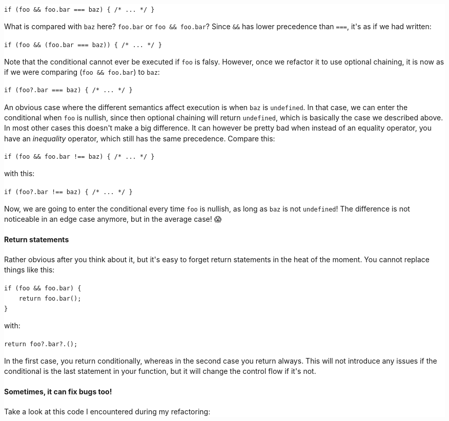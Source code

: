 ```
if (foo && foo.bar === baz) { /* ... */ }
```

What is compared with `baz` here? `foo.bar` or `foo && foo.bar`? Since `&&` has lower precedence than `===`, it's as if we had written:

```
if (foo && (foo.bar === baz)) { /* ... */ }
```

Note that the conditional cannot ever be executed if `foo` is falsy. However, once we refactor it to use optional chaining, it is now as if we were comparing (`foo && foo.bar`) to `baz`:

```
if (foo?.bar === baz) { /* ... */ }
```

An obvious case where the different semantics affect execution is when `baz` is `undefined`. In that case, we can enter the conditional when `foo` is nullish, since then optional chaining will return `undefined`, which is basically the case we described above. In most other cases this doesn't make a big difference. It can however be pretty bad when instead of an equality operator, you have an _inequality_ operator, which still has the same precedence. Compare this:

```
if (foo && foo.bar !== baz) { /* ... */ }
```

with this:

```
if (foo?.bar !== baz) { /* ... */ }
```

Now, we are going to enter the conditional every time `foo` is nullish, as long as `baz` is not `undefined`! The difference is not noticeable in an edge case anymore, but in the average case! 😱

#### Return statements

Rather obvious after you think about it, but it's easy to forget return statements in the heat of the moment. You cannot replace things like this:

```
if (foo && foo.bar) {
	return foo.bar();
}
```

with:

```
return foo?.bar?.();
```

In the first case, you return conditionally, whereas in the second case you return always. This will not introduce any issues if the conditional is the last statement in your function, but it will change the control flow if it's not.

#### Sometimes, it can fix bugs too!

Take a look at this code I encountered during my refactoring:
